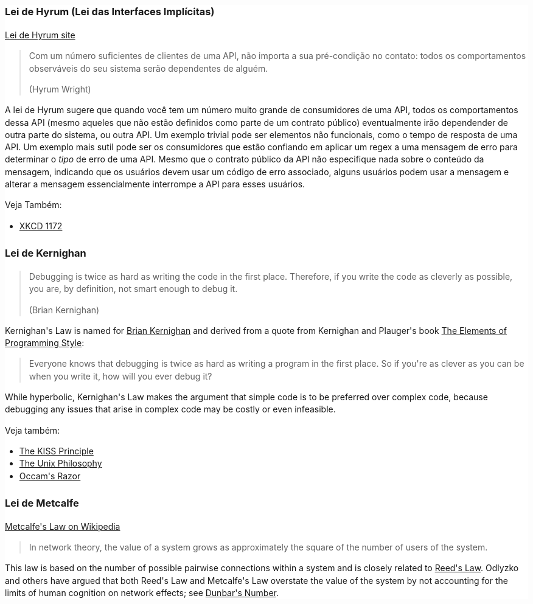 
### Lei de Hyrum (Lei das Interfaces Implícitas)

[Lei de Hyrum site](http://www.hyrumslaw.com/)


>Com um número suficientes de clientes de uma API,
>não importa a sua pré-condição no contato:
>todos os comportamentos observáveis do seu sistema
>serão dependentes de alguém.
>
> (Hyrum Wright)

A lei de Hyrum sugere que quando você tem um número muito grande de consumidores de uma API, todos os comportamentos dessa API (mesmo aqueles que não estão definidos como parte de um contrato público) eventualmente irão dependender de outra parte do sistema, ou outra API. Um exemplo trivial pode ser elementos não funcionais, como o tempo de resposta de uma API. Um exemplo mais sutil pode ser os consumidores que estão confiando em aplicar um regex a uma mensagem de erro para determinar o _tipo_ de erro de uma API. Mesmo que o contrato público da API não especifique nada sobre o conteúdo da mensagem, indicando que os usuários devem usar um código de erro associado, alguns usuários podem usar a mensagem e alterar a mensagem essencialmente interrompe a API para esses usuários.

Veja Também:

- [XKCD 1172](https://xkcd.com/1172/)

### Lei de Kernighan

> Debugging is twice as hard as writing the code in the first place. Therefore, if you write the code as cleverly as possible, you are, by definition, not smart enough to debug it.
>
> (Brian Kernighan)

Kernighan's Law is named for [Brian Kernighan](https://en.wikipedia.org/wiki/Brian_Kernighan) and derived from a quote from Kernighan and Plauger's book [The Elements of Programming Style](https://en.wikipedia.org/wiki/The_Elements_of_Programming_Style):

> Everyone knows that debugging is twice as hard as writing a program in the first place. So if you're as clever as you can be when you write it, how will you ever debug it?

While hyperbolic, Kernighan's Law makes the argument that simple code is to be preferred over complex code, because debugging any issues that arise in complex code may be costly or even infeasible.

Veja também:

- [The KISS Principle](#the-kiss-principle)
- [The Unix Philosophy](#the-unix-philosophy)
- [Occam's Razor](#occams-razor)

### Lei de Metcalfe

[Metcalfe's Law on Wikipedia](https://en.wikipedia.org/wiki/Metcalfe's_law)

> In network theory, the value of a system grows as approximately the square of the number of users of the system.

This law is based on the number of possible pairwise connections within a system and is closely related to [Reed's Law](#reeds-law). Odlyzko and others have argued that both Reed's Law and Metcalfe's Law overstate the value of the system by not accounting for the limits of human cognition on network effects; see [Dunbar's Number](#dunbars-number).
